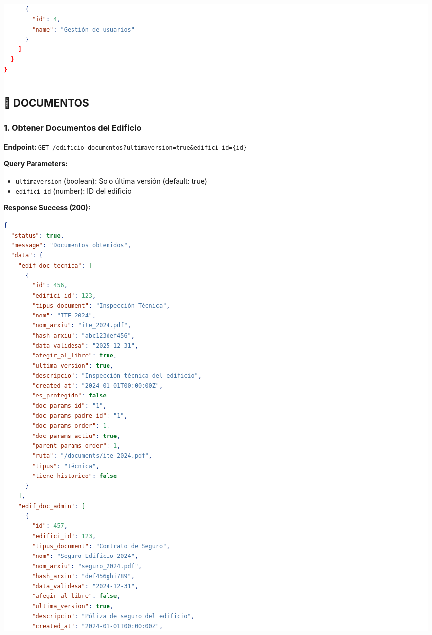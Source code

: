 ```json
      {
        "id": 4,
        "name": "Gestión de usuarios"
      }
    ]
  }
}
```

---

## 📄 **DOCUMENTOS**

### 1. Obtener Documentos del Edificio
**Endpoint:** `GET /edificio_documentos?ultimaversion=true&edifici_id={id}`

**Query Parameters:**
- `ultimaversion` (boolean): Solo última versión (default: true)
- `edifici_id` (number): ID del edificio

**Response Success (200):**
```json
{
  "status": true,
  "message": "Documentos obtenidos",
  "data": {
    "edif_doc_tecnica": [
      {
        "id": 456,
        "edifici_id": 123,
        "tipus_document": "Inspección Técnica",
        "nom": "ITE 2024",
        "nom_arxiu": "ite_2024.pdf",
        "hash_arxiu": "abc123def456",
        "data_validesa": "2025-12-31",
        "afegir_al_libre": true,
        "ultima_version": true,
        "descripcio": "Inspección técnica del edificio",
        "created_at": "2024-01-01T00:00:00Z",
        "es_protegido": false,
        "doc_params_id": "1",
        "doc_params_padre_id": "1",
        "doc_params_order": 1,
        "doc_params_actiu": true,
        "parent_params_order": 1,
        "ruta": "/documents/ite_2024.pdf",
        "tipus": "técnica",
        "tiene_historico": false
      }
    ],
    "edif_doc_admin": [
      {
        "id": 457,
        "edifici_id": 123,
        "tipus_document": "Contrato de Seguro",
        "nom": "Seguro Edificio 2024",
        "nom_arxiu": "seguro_2024.pdf",
        "hash_arxiu": "def456ghi789",
        "data_validesa": "2024-12-31",
        "afegir_al_libre": false,
        "ultima_version": true,
        "descripcio": "Póliza de seguro del edificio",
        "created_at": "2024-01-01T00:00:00Z",
```